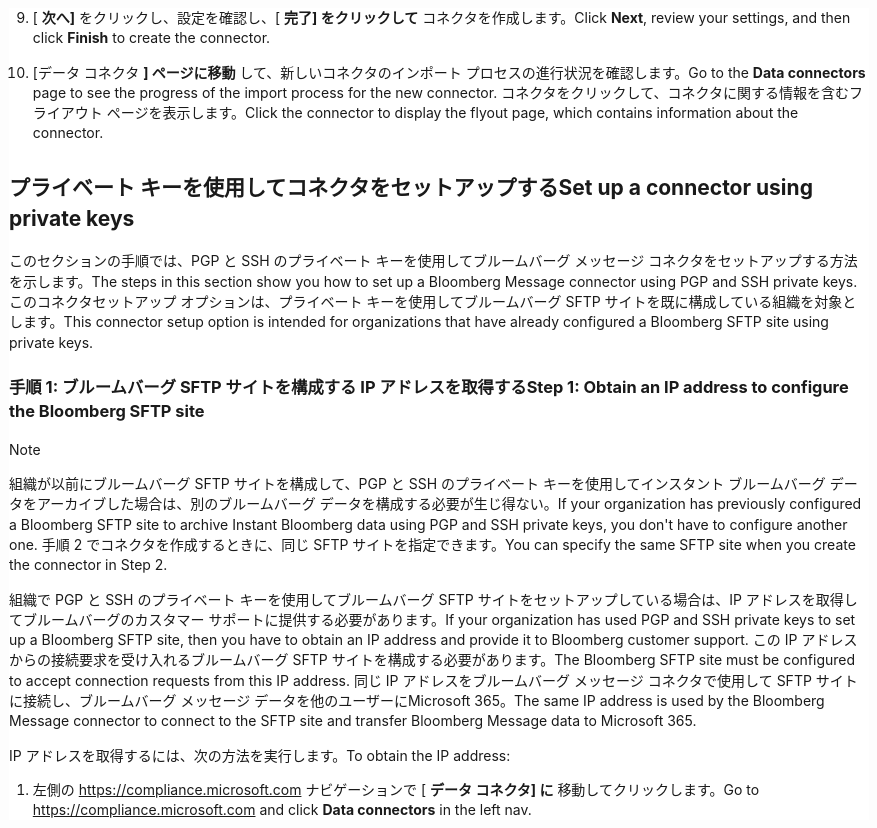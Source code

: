 9. <span data-ttu-id="2ceb0-217">[ **次へ]** をクリックし、設定を確認し、[ **完了] をクリックして** コネクタを作成します。</span><span class="sxs-lookup"><span data-stu-id="2ceb0-217">Click **Next**, review your settings, and then click **Finish** to create the connector.</span></span>

10. <span data-ttu-id="2ceb0-218">[データ コネクタ **] ページに移動** して、新しいコネクタのインポート プロセスの進行状況を確認します。</span><span class="sxs-lookup"><span data-stu-id="2ceb0-218">Go to the **Data connectors** page to see the progress of the import process for the new connector.</span></span> <span data-ttu-id="2ceb0-219">コネクタをクリックして、コネクタに関する情報を含むフライアウト ページを表示します。</span><span class="sxs-lookup"><span data-stu-id="2ceb0-219">Click the connector to display the flyout page, which contains information about the connector.</span></span>

## <a name="set-up-a-connector-using-private-keys"></a><span data-ttu-id="2ceb0-220">プライベート キーを使用してコネクタをセットアップする</span><span class="sxs-lookup"><span data-stu-id="2ceb0-220">Set up a connector using private keys</span></span>

<span data-ttu-id="2ceb0-221">このセクションの手順では、PGP と SSH のプライベート キーを使用してブルームバーグ メッセージ コネクタをセットアップする方法を示します。</span><span class="sxs-lookup"><span data-stu-id="2ceb0-221">The steps in this section show you how to set up a Bloomberg Message connector using PGP and SSH private keys.</span></span> <span data-ttu-id="2ceb0-222">このコネクタセットアップ オプションは、プライベート キーを使用してブルームバーグ SFTP サイトを既に構成している組織を対象とします。</span><span class="sxs-lookup"><span data-stu-id="2ceb0-222">This connector setup option is intended for organizations that have already configured a Bloomberg SFTP site using private keys.</span></span>

### <a name="step-1-obtain-an-ip-address-to-configure-the-bloomberg-sftp-site"></a><span data-ttu-id="2ceb0-223">手順 1: ブルームバーグ SFTP サイトを構成する IP アドレスを取得する</span><span class="sxs-lookup"><span data-stu-id="2ceb0-223">Step 1: Obtain an IP address to configure the Bloomberg SFTP site</span></span>

> [!NOTE]
> <span data-ttu-id="2ceb0-224">組織が以前にブルームバーグ SFTP サイトを構成して、PGP と SSH のプライベート キーを使用してインスタント ブルームバーグ データをアーカイブした場合は、別のブルームバーグ データを構成する必要が生じ得ない。</span><span class="sxs-lookup"><span data-stu-id="2ceb0-224">If your organization has previously configured a Bloomberg SFTP site to archive Instant Bloomberg data using PGP and SSH private keys, you don't have to configure another one.</span></span> <span data-ttu-id="2ceb0-225">手順 2 でコネクタを作成するときに、同じ SFTP サイトを指定できます。</span><span class="sxs-lookup"><span data-stu-id="2ceb0-225">You can specify the same SFTP site when you create the connector in Step 2.</span></span>

<span data-ttu-id="2ceb0-226">組織で PGP と SSH のプライベート キーを使用してブルームバーグ SFTP サイトをセットアップしている場合は、IP アドレスを取得してブルームバーグのカスタマー サポートに提供する必要があります。</span><span class="sxs-lookup"><span data-stu-id="2ceb0-226">If your organization has used PGP and SSH private keys to set up a Bloomberg SFTP site, then you have to obtain an IP address and provide it to Bloomberg customer support.</span></span> <span data-ttu-id="2ceb0-227">この IP アドレスからの接続要求を受け入れるブルームバーグ SFTP サイトを構成する必要があります。</span><span class="sxs-lookup"><span data-stu-id="2ceb0-227">The Bloomberg SFTP site must be configured to accept  connection requests from this IP address.</span></span> <span data-ttu-id="2ceb0-228">同じ IP アドレスをブルームバーグ メッセージ コネクタで使用して SFTP サイトに接続し、ブルームバーグ メッセージ データを他のユーザーにMicrosoft 365。</span><span class="sxs-lookup"><span data-stu-id="2ceb0-228">The same IP address is used by the Bloomberg Message connector to connect to the SFTP site and transfer Bloomberg Message data to Microsoft 365.</span></span>

<span data-ttu-id="2ceb0-229">IP アドレスを取得するには、次の方法を実行します。</span><span class="sxs-lookup"><span data-stu-id="2ceb0-229">To obtain the IP address:</span></span>

1. <span data-ttu-id="2ceb0-230">左側の <https://compliance.microsoft.com> ナビゲーションで [ **データ コネクタ] に** 移動してクリックします。</span><span class="sxs-lookup"><span data-stu-id="2ceb0-230">Go to <https://compliance.microsoft.com> and click **Data connectors** in the left nav.</span></span>
